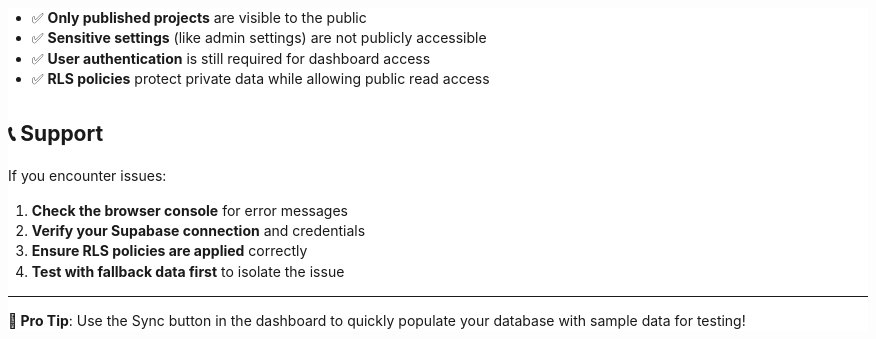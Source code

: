 - ✅ **Only published projects** are visible to the public
- ✅ **Sensitive settings** (like admin settings) are not publicly accessible
- ✅ **User authentication** is still required for dashboard access
- ✅ **RLS policies** protect private data while allowing public read access

## 📞 Support

If you encounter issues:

1. **Check the browser console** for error messages
2. **Verify your Supabase connection** and credentials
3. **Ensure RLS policies are applied** correctly
4. **Test with fallback data first** to isolate the issue

---

**🎯 Pro Tip**: Use the Sync button in the dashboard to quickly populate your database with sample data for testing! 